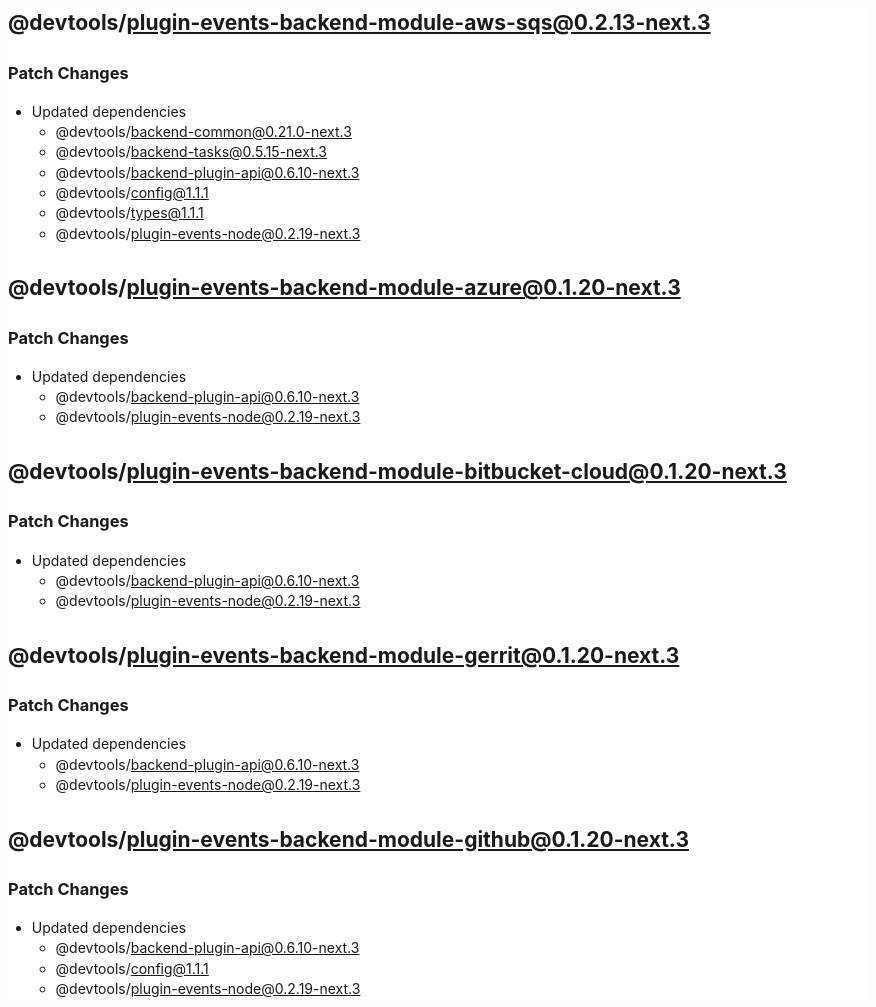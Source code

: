 ## @devtools/plugin-events-backend-module-aws-sqs@0.2.13-next.3

### Patch Changes

- Updated dependencies
  - @devtools/backend-common@0.21.0-next.3
  - @devtools/backend-tasks@0.5.15-next.3
  - @devtools/backend-plugin-api@0.6.10-next.3
  - @devtools/config@1.1.1
  - @devtools/types@1.1.1
  - @devtools/plugin-events-node@0.2.19-next.3

## @devtools/plugin-events-backend-module-azure@0.1.20-next.3

### Patch Changes

- Updated dependencies
  - @devtools/backend-plugin-api@0.6.10-next.3
  - @devtools/plugin-events-node@0.2.19-next.3

## @devtools/plugin-events-backend-module-bitbucket-cloud@0.1.20-next.3

### Patch Changes

- Updated dependencies
  - @devtools/backend-plugin-api@0.6.10-next.3
  - @devtools/plugin-events-node@0.2.19-next.3

## @devtools/plugin-events-backend-module-gerrit@0.1.20-next.3

### Patch Changes

- Updated dependencies
  - @devtools/backend-plugin-api@0.6.10-next.3
  - @devtools/plugin-events-node@0.2.19-next.3

## @devtools/plugin-events-backend-module-github@0.1.20-next.3

### Patch Changes

- Updated dependencies
  - @devtools/backend-plugin-api@0.6.10-next.3
  - @devtools/config@1.1.1
  - @devtools/plugin-events-node@0.2.19-next.3
